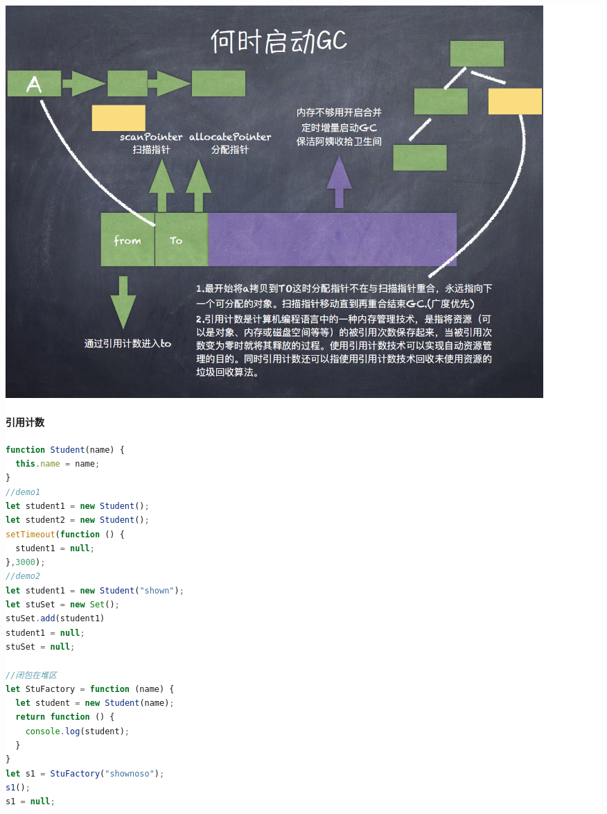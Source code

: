 ![image](../image/GC_process.png)

#### 引用计数 
```js
function Student(name) {
  this.name = name;
}
//demo1
let student1 = new Student();
let student2 = new Student();
setTimeout(function () {
  student1 = null;
},3000);
//demo2
let student1 = new Student("shown");
let stuSet = new Set();
stuSet.add(student1)
student1 = null;
stuSet = null;

//闭包在堆区
let StuFactory = function (name) {
  let student = new Student(name);
  return function () {
    console.log(student);
  }
}
let s1 = StuFactory("shownoso");
s1();
s1 = null;

```
